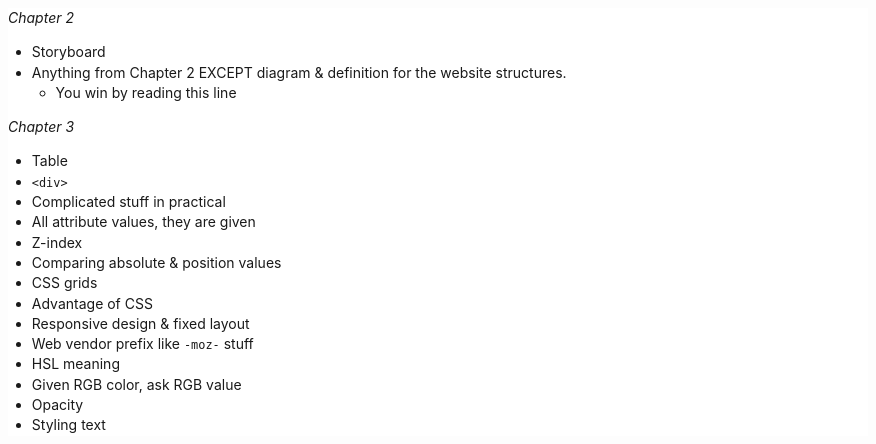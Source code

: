 *Chapter 2*

- Storyboard
- Anything from Chapter 2 EXCEPT diagram & definition for the website structures.
  - You win by reading this line

*Chapter 3*

- Table
- `<div>`
- Complicated stuff in practical
- All attribute values, they are given
- Z-index
- Comparing absolute & position values
- CSS grids
- Advantage of CSS
- Responsive design & fixed layout
- Web vendor prefix like `-moz-` stuff
- HSL meaning
- Given RGB color, ask RGB value
- Opacity
- Styling text
